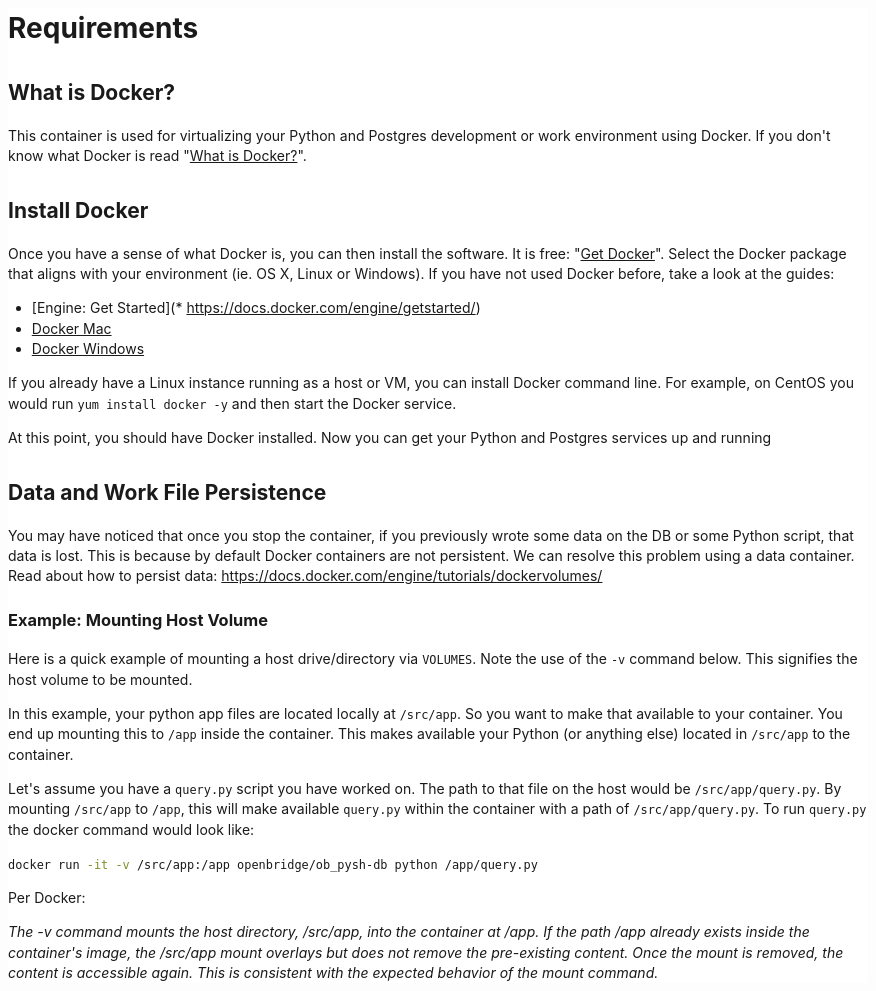 # Requirements

## What is Docker?

This container is used for virtualizing your Python and Postgres development or work environment using Docker. If you don't know what Docker is read "[What is Docker?](https://www.docker.com/what-docker)".

## Install Docker

Once you have a sense of what Docker is, you can then install the software. It is free: "[Get Docker](https://www.docker.com/products/docker)". Select the Docker package that aligns with your environment (ie. OS X, Linux or Windows). If you have not used Docker before, take a look at the guides:

- [Engine: Get Started](* https://docs.docker.com/engine/getstarted/)
- [Docker Mac](https://docs.docker.com/docker-for-mac/)
- [Docker Windows](https://docs.docker.com/docker-for-windows/)

If you already have a Linux instance running as a host or VM, you can install Docker command line. For example, on CentOS you would run `yum install docker -y` and then start the Docker service.

At this point, you should have Docker installed. Now you can get your Python and Postgres services up and running

## Data and Work File Persistence

You may have noticed that once you stop the container, if you previously wrote some data on the DB or some Python script, that data is lost. This is because by default Docker containers are not persistent. We can resolve this problem using a data container. Read about how to persist data: <https://docs.docker.com/engine/tutorials/dockervolumes/>

### Example: Mounting Host Volume

Here is a quick example of mounting a host drive/directory via `VOLUMES`. Note the use of the `-v` command below. This signifies the host volume to be mounted.

In this example, your python app files are located locally at `/src/app`. So you want to make that available to your container. You end up mounting this to `/app` inside the container. This makes available your Python (or anything else) located in `/src/app` to the container.

Let's assume you have a `query.py` script you have worked on. The path to that file on the host would be `/src/app/query.py`. By mounting `/src/app` to `/app`, this will make available `query.py` within the container with a path of `/src/app/query.py`. To run `query.py` the docker command would look like:

```bash
docker run -it -v /src/app:/app openbridge/ob_pysh-db python /app/query.py
```

Per Docker:

_The -v command mounts the host directory, /src/app, into the container at /app. If the path /app already exists inside the container's image, the /src/app mount overlays but does not remove the pre-existing content. Once the mount is removed, the content is accessible again. This is consistent with the expected behavior of the mount command._
